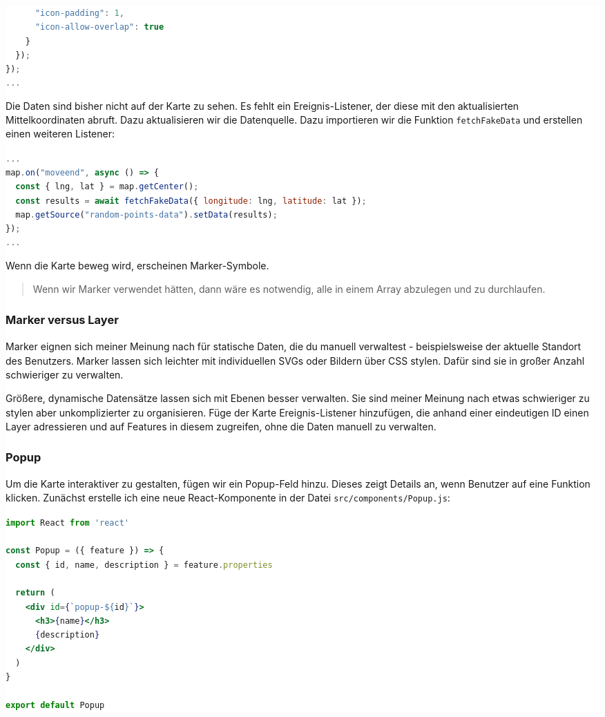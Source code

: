 ```jsx
      "icon-padding": 1,
      "icon-allow-overlap": true
    }
  });
});
...
```

Die Daten sind bisher nicht auf der Karte zu sehen. Es fehlt ein Ereignis-Listener, der diese mit den aktualisierten Mittelkoordinaten abruft. Dazu aktualisieren wir die Datenquelle. Dazu importieren wir die Funktion `fetchFakeData` und erstellen einen weiteren Listener:

```jsx
...
map.on("moveend", async () => {
  const { lng, lat } = map.getCenter();
  const results = await fetchFakeData({ longitude: lng, latitude: lat });
  map.getSource("random-points-data").setData(results);
});
...
```

Wenn die Karte beweg wird, erscheinen Marker-Symbole.

> Wenn wir Marker verwendet hätten, dann wäre es notwendig, alle in einem Array abzulegen und zu durchlaufen.

### Marker versus Layer

Marker eignen sich meiner Meinung nach für statische Daten, die du manuell verwaltest - beispielsweise der aktuelle Standort des Benutzers. Marker lassen sich leichter mit individuellen SVGs oder Bildern über CSS stylen. Dafür sind sie in großer Anzahl schwieriger zu verwalten.

Größere, dynamische Datensätze lassen sich mit Ebenen besser verwalten. Sie sind meiner Meinung nach etwas schwieriger zu stylen aber unkomplizierter zu organisieren. Füge der Karte Ereignis-Listener hinzufügen, die anhand einer eindeutigen ID einen Layer adressieren und auf Features in diesem zugreifen, ohne die Daten manuell zu verwalten.

### Popup

Um die Karte interaktiver zu gestalten, fügen wir ein Popup-Feld hinzu. Dieses zeigt Details an, wenn Benutzer auf eine Funktion klicken. Zunächst erstelle ich eine neue React-Komponente in der Datei `src/components/Popup.js`:

```jsx
import React from 'react'

const Popup = ({ feature }) => {
  const { id, name, description } = feature.properties

  return (
    <div id={`popup-${id}`}>
      <h3>{name}</h3>
      {description}
    </div>
  )
}

export default Popup
```
